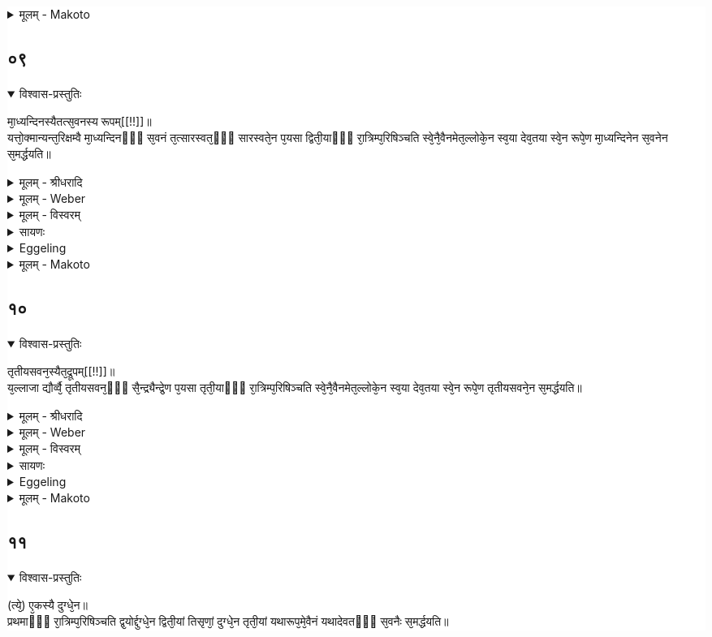<details><summary>मूलम् - Makoto</summary></details>


##  ०९


<details open><summary>विश्वास-प्रस्तुतिः</summary>

मा᳘ध्यन्दिनस्यैतत्स᳘वनस्य रूपम्[[!!]]॥  
यत्तो᳘क्मान्यन्त᳘रिक्षम्वै मा᳘ध्यन्दिनᳫँ᳭ स᳘वनं त᳘त्सारस्वत᳘ᳫँ᳘ सारस्वते᳘न प᳘यसा द्विती᳘याᳫँ᳭ रा᳘त्रिम्प᳘रिषिञ्चति स्वे᳘नै᳘वैनमेत᳘ल्लोके᳘न स्व᳘या देव᳘तया स्वे᳘न रूपे᳘ण मा᳘ध्यन्दिनेन स᳘वनेन स᳘मर्द्धयति॥
</details>

<details><summary>मूलम् - श्रीधरादि</summary></details>

<details><summary>मूलम् - Weber</summary></details>

<details><summary>मूलम् - विस्वरम्</summary></details>

<details><summary>सायणः</summary></details>

<details><summary>Eggeling</summary></details>

<details><summary>मूलम् - Makoto</summary></details>


##  १०


<details open><summary>विश्वास-प्रस्तुतिः</summary>

तृतीयसवन᳘स्यैत᳘द्रूपम्[[!!]]॥  
य᳘ल्लाजा द्यौर्व्वै᳘ तृतीयसवन᳘ᳫँ᳘ सै᳘न्द्र्यैन्द्रे᳘ण प᳘यसा तृती᳘याᳫँ᳭ रा᳘त्रिम्प᳘रिषिञ्चति स्वे᳘नै᳘वैनमेत᳘ल्लोके᳘न स्व᳘या देव᳘तया स्वे᳘न रूपे᳘ण तृतीयसवने᳘न स᳘मर्द्धयति॥
</details>

<details><summary>मूलम् - श्रीधरादि</summary></details>

<details><summary>मूलम् - Weber</summary></details>

<details><summary>मूलम् - विस्वरम्</summary></details>

<details><summary>सायणः</summary></details>

<details><summary>Eggeling</summary></details>

<details><summary>मूलम् - Makoto</summary></details>


##  ११


<details open><summary>विश्वास-प्रस्तुतिः</summary>

(त्ये᳘) ए᳘कस्यै दुग्धे᳘न॥  
प्रथमाᳫँ᳭ रा᳘त्रिम्प᳘रिषिञ्चति द्व᳘योर्द्दुग्धे᳘न द्विती᳘यां तिसृणां᳘ दुग्धे᳘न तृती᳘यां यथारूप᳘मे᳘वैनं यथादेवतᳫँ᳭ स᳘वनैः स᳘मर्द्धयति॥
</details>
